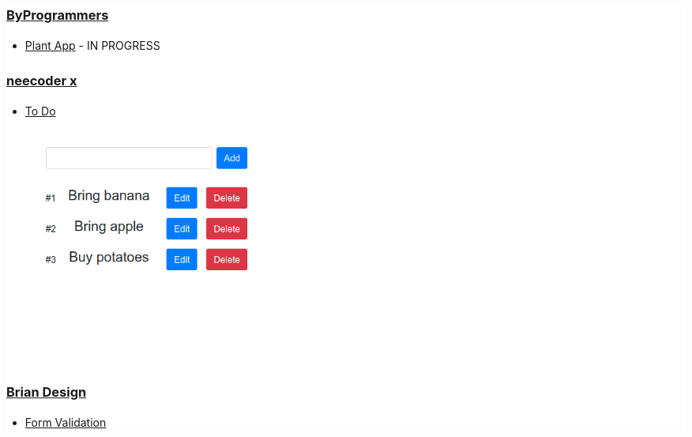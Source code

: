 ### [ByProgrammers](https://www.youtube.com/channel/UC3_z0yLxjNQpgGoc5VWuV2A)

- [Plant App](https://github.com/pablomaribondo/plant-app-exploration) - IN PROGRESS

### [neecoder x](https://www.youtube.com/channel/UCtL_snE3VQQN_lAMefQYhMA)

- [To Do](https://github.com/pablomaribondo/todo-redux)

  <kbd>
    <img src=".github/todo-redux.png" width="300" />
  </kbd>

### [Brian Design](https://www.youtube.com/channel/UCsKsymTY_4BYR-wytLjex7A)

- [Form Validation](https://github.com/pablomaribondo/react-form-validation2)

  <kbd>